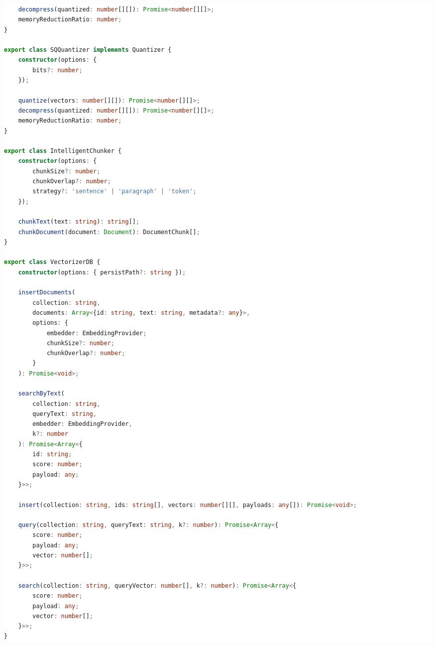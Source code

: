 ```typescript
    decompress(quantized: number[][]): Promise<number[][]>;
    memoryReductionRatio: number;
}

export class SQQuantizer implements Quantizer {
    constructor(options: {
        bits?: number;
    });

    quantize(vectors: number[][]): Promise<number[][]>;
    decompress(quantized: number[][]): Promise<number[][]>;
    memoryReductionRatio: number;
}

export class IntelligentChunker {
    constructor(options: {
        chunkSize?: number;
        chunkOverlap?: number;
        strategy?: 'sentence' | 'paragraph' | 'token';
    });

    chunkText(text: string): string[];
    chunkDocument(document: Document): DocumentChunk[];
}

export class VectorizerDB {
    constructor(options: { persistPath?: string });

    insertDocuments(
        collection: string,
        documents: Array<{id: string, text: string, metadata?: any}>,
        options: {
            embedder: EmbeddingProvider;
            chunkSize?: number;
            chunkOverlap?: number;
        }
    ): Promise<void>;

    searchByText(
        collection: string,
        queryText: string,
        embedder: EmbeddingProvider,
        k?: number
    ): Promise<Array<{
        id: string;
        score: number;
        payload: any;
    }>>;

    insert(collection: string, ids: string[], vectors: number[][], payloads: any[]): Promise<void>;

    query(collection: string, queryText: string, k?: number): Promise<Array<{
        score: number;
        payload: any;
        vector: number[];
    }>>;

    search(collection: string, queryVector: number[], k?: number): Promise<Array<{
        score: number;
        payload: any;
        vector: number[];
    }>>;
}
```